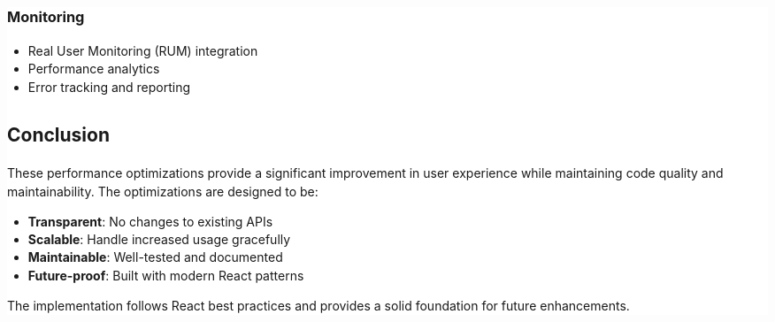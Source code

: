 ### Monitoring
- Real User Monitoring (RUM) integration
- Performance analytics
- Error tracking and reporting

## Conclusion

These performance optimizations provide a significant improvement in user experience while maintaining code quality and maintainability. The optimizations are designed to be:

- **Transparent**: No changes to existing APIs
- **Scalable**: Handle increased usage gracefully  
- **Maintainable**: Well-tested and documented
- **Future-proof**: Built with modern React patterns

The implementation follows React best practices and provides a solid foundation for future enhancements.